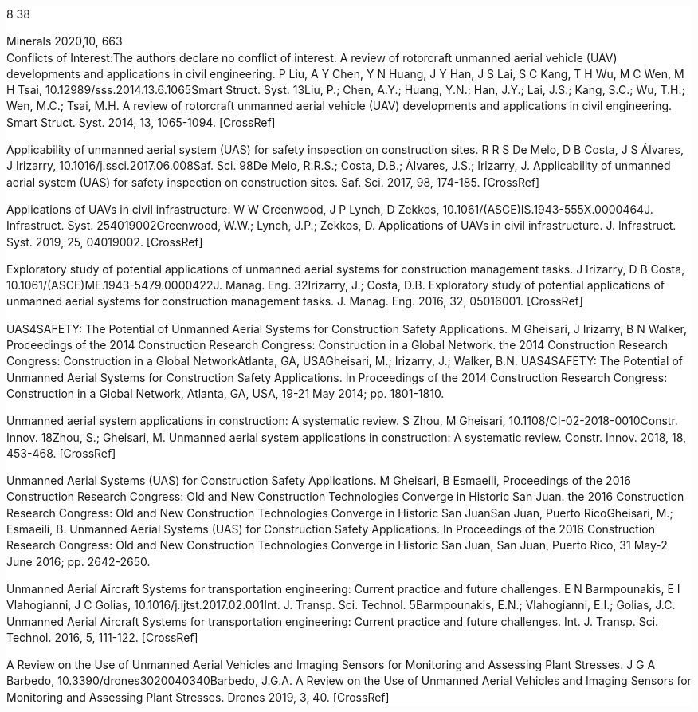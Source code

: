 8 
38 


Minerals 2020,10, 663   
Conflicts of Interest:The authors declare no conflict of interest.
A review of rotorcraft unmanned aerial vehicle (UAV) developments and applications in civil engineering. P Liu, A Y Chen, Y N Huang, J Y Han, J S Lai, S C Kang, T H Wu, M C Wen, M H Tsai, 10.12989/sss.2014.13.6.1065Smart Struct. Syst. 13Liu, P.; Chen, A.Y.; Huang, Y.N.; Han, J.Y.; Lai, J.S.; Kang, S.C.; Wu, T.H.; Wen, M.C.; Tsai, M.H. A review of rotorcraft unmanned aerial vehicle (UAV) developments and applications in civil engineering. Smart Struct. Syst. 2014, 13, 1065-1094. [CrossRef]

Applicability of unmanned aerial system (UAS) for safety inspection on construction sites. R R S De Melo, D B Costa, J S Álvares, J Irizarry, 10.1016/j.ssci.2017.06.008Saf. Sci. 98De Melo, R.R.S.; Costa, D.B.; Álvares, J.S.; Irizarry, J. Applicability of unmanned aerial system (UAS) for safety inspection on construction sites. Saf. Sci. 2017, 98, 174-185. [CrossRef]

Applications of UAVs in civil infrastructure. W W Greenwood, J P Lynch, D Zekkos, 10.1061/(ASCE)IS.1943-555X.0000464J. Infrastruct. Syst. 254019002Greenwood, W.W.; Lynch, J.P.; Zekkos, D. Applications of UAVs in civil infrastructure. J. Infrastruct. Syst. 2019, 25, 04019002. [CrossRef]

Exploratory study of potential applications of unmanned aerial systems for construction management tasks. J Irizarry, D B Costa, 10.1061/(ASCE)ME.1943-5479.0000422J. Manag. Eng. 32Irizarry, J.; Costa, D.B. Exploratory study of potential applications of unmanned aerial systems for construction management tasks. J. Manag. Eng. 2016, 32, 05016001. [CrossRef]

UAS4SAFETY: The Potential of Unmanned Aerial Systems for Construction Safety Applications. M Gheisari, J Irizarry, B N Walker, Proceedings of the 2014 Construction Research Congress: Construction in a Global Network. the 2014 Construction Research Congress: Construction in a Global NetworkAtlanta, GA, USAGheisari, M.; Irizarry, J.; Walker, B.N. UAS4SAFETY: The Potential of Unmanned Aerial Systems for Construction Safety Applications. In Proceedings of the 2014 Construction Research Congress: Construction in a Global Network, Atlanta, GA, USA, 19-21 May 2014; pp. 1801-1810.

Unmanned aerial system applications in construction: A systematic review. S Zhou, M Gheisari, 10.1108/CI-02-2018-0010Constr. Innov. 18Zhou, S.; Gheisari, M. Unmanned aerial system applications in construction: A systematic review. Constr. Innov. 2018, 18, 453-468. [CrossRef]

Unmanned Aerial Systems (UAS) for Construction Safety Applications. M Gheisari, B Esmaeili, Proceedings of the 2016 Construction Research Congress: Old and New Construction Technologies Converge in Historic San Juan. the 2016 Construction Research Congress: Old and New Construction Technologies Converge in Historic San JuanSan Juan, Puerto RicoGheisari, M.; Esmaeili, B. Unmanned Aerial Systems (UAS) for Construction Safety Applications. In Proceedings of the 2016 Construction Research Congress: Old and New Construction Technologies Converge in Historic San Juan, San Juan, Puerto Rico, 31 May-2 June 2016; pp. 2642-2650.

Unmanned Aerial Aircraft Systems for transportation engineering: Current practice and future challenges. E N Barmpounakis, E I Vlahogianni, J C Golias, 10.1016/j.ijtst.2017.02.001Int. J. Transp. Sci. Technol. 5Barmpounakis, E.N.; Vlahogianni, E.I.; Golias, J.C. Unmanned Aerial Aircraft Systems for transportation engineering: Current practice and future challenges. Int. J. Transp. Sci. Technol. 2016, 5, 111-122. [CrossRef]

A Review on the Use of Unmanned Aerial Vehicles and Imaging Sensors for Monitoring and Assessing Plant Stresses. J G A Barbedo, 10.3390/drones3020040340Barbedo, J.G.A. A Review on the Use of Unmanned Aerial Vehicles and Imaging Sensors for Monitoring and Assessing Plant Stresses. Drones 2019, 3, 40. [CrossRef]
